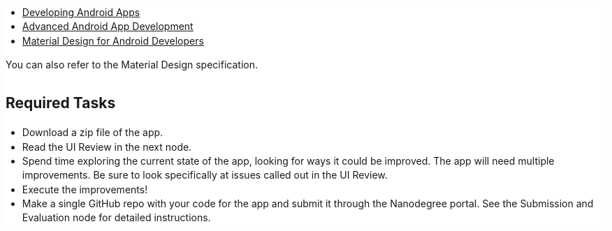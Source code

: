 * [Developing Android Apps](https://classroom.udacity.com/courses/ud853)
* [Advanced Android App Development](https://classroom.udacity.com/courses/ud855)
* [Material Design for Android Developers](https://classroom.udacity.com/courses/ud862)

You can also refer to the Material Design specification.

## Required Tasks
* Download a zip file of the app.
* Read the UI Review in the next node.
* Spend time exploring the current state of the app, looking for ways it could be improved. The app will need multiple improvements. Be sure to look specifically at issues called out in the UI Review.
* Execute the improvements!
* Make a single GitHub repo with your code for the app and submit it through the Nanodegree portal. See the Submission and Evaluation node for detailed instructions.

